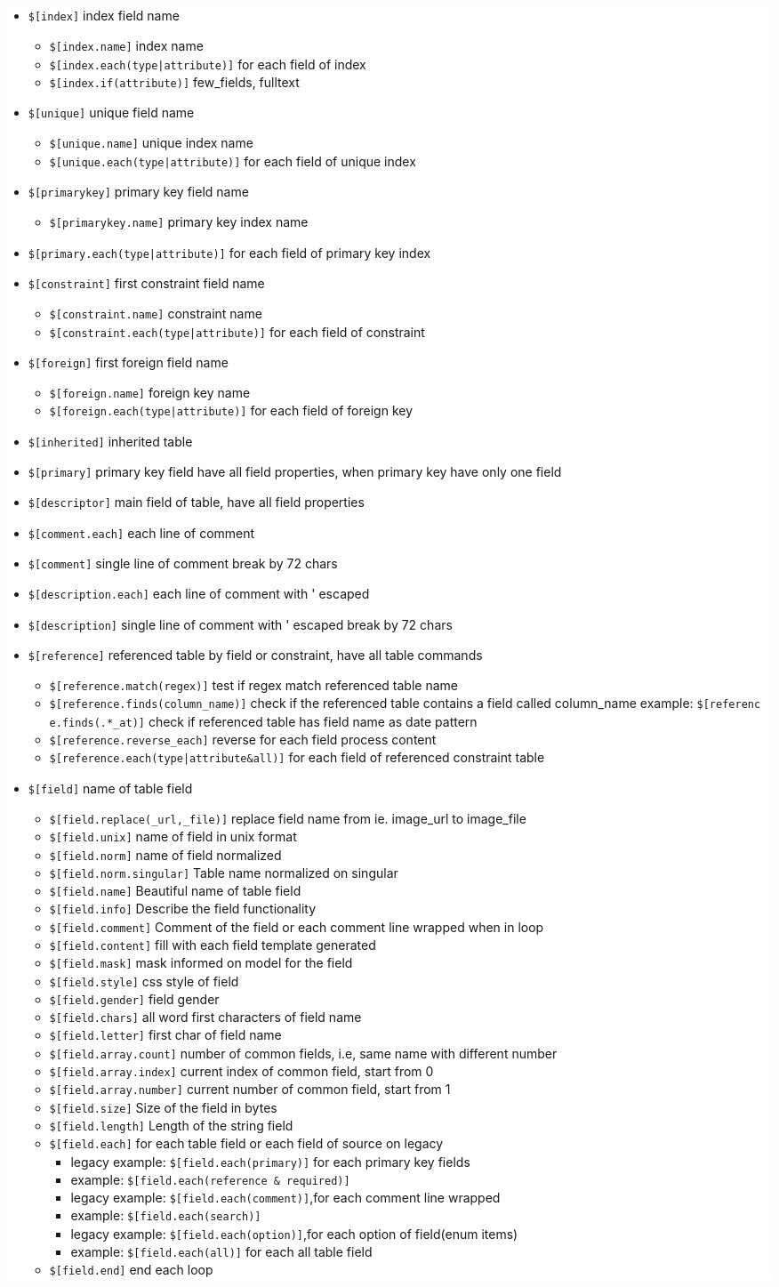 - `$[index]` index field name
  - `$[index.name]` index name
  - `$[index.each(type|attribute)]` for each field of index
  - `$[index.if(attribute)]` few_fields, fulltext

- `$[unique]` unique field name
  - `$[unique.name]` unique index name
  - `$[unique.each(type|attribute)]` for each field of unique index

- `$[primarykey]` primary key field name
  - `$[primarykey.name]` primary key index name

- `$[primary.each(type|attribute)]` for each field of primary key index

- `$[constraint]` first constraint field name
  - `$[constraint.name]` constraint name
  - `$[constraint.each(type|attribute)]` for each field of constraint

- `$[foreign]` first foreign field name
  - `$[foreign.name]` foreign key name
  - `$[foreign.each(type|attribute)]` for each field of foreign key

- `$[inherited]`  inherited table

- `$[primary]` primary key field have all field properties, when primary key have only one field

- `$[descriptor]` main field of table, have all field properties

- `$[comment.each]` each line of comment
- `$[comment]` single line of comment break by 72 chars

- `$[description.each]` each line of comment with ' escaped
- `$[description]` single line of comment with ' escaped break by 72 chars

- `$[reference]` referenced table by field or constraint, have all table commands
  - `$[reference.match(regex)]` test if regex match referenced table name
  - `$[reference.finds(column_name)]` check if the referenced table contains a field called column_name
    example: `$[reference.finds(.*_at)]` check if referenced table has field name as date pattern
  - `$[reference.reverse_each]` reverse for each field process content
  - `$[reference.each(type|attribute&all)]` for each field of referenced constraint table

- `$[field]` name of table field
  - `$[field.replace(_url,_file)]` replace field name from ie. image_url to image_file
  - `$[field.unix]` name of field in unix format
  - `$[field.norm]` name of field normalized
  - `$[field.norm.singular]` Table name normalized on singular
  - `$[field.name]` Beautiful name of table field
  - `$[field.info]` Describe the field functionality
  - `$[field.comment]` Comment of the field or each comment line wrapped when in loop
  - `$[field.content]` fill with each field template generated
  - `$[field.mask]` mask informed on model for the field
  - `$[field.style]` css style of field
  - `$[field.gender]` field gender
  - `$[field.chars]` all word first characters of field name
  - `$[field.letter]` first char of field name
  - `$[field.array.count]` number of common fields, i.e, same name with different number
  - `$[field.array.index]` current index of common field, start from 0
  - `$[field.array.number]` current number of common field, start from 1
  - `$[field.size]` Size of the field in bytes
  - `$[field.length]` Length of the string field
  - `$[field.each]` for each table field or each field of source on legacy
    - legacy example: `$[field.each(primary)]` for each primary key fields
    - example: `$[field.each(reference & required)]`
    - legacy example: `$[field.each(comment)]`,for each comment line wrapped
    - example: `$[field.each(search)]`
    - legacy example: `$[field.each(option)]`,for each option of field(enum items)
    - example: `$[field.each(all)]` for each all table field
  - `$[field.end]` end each loop